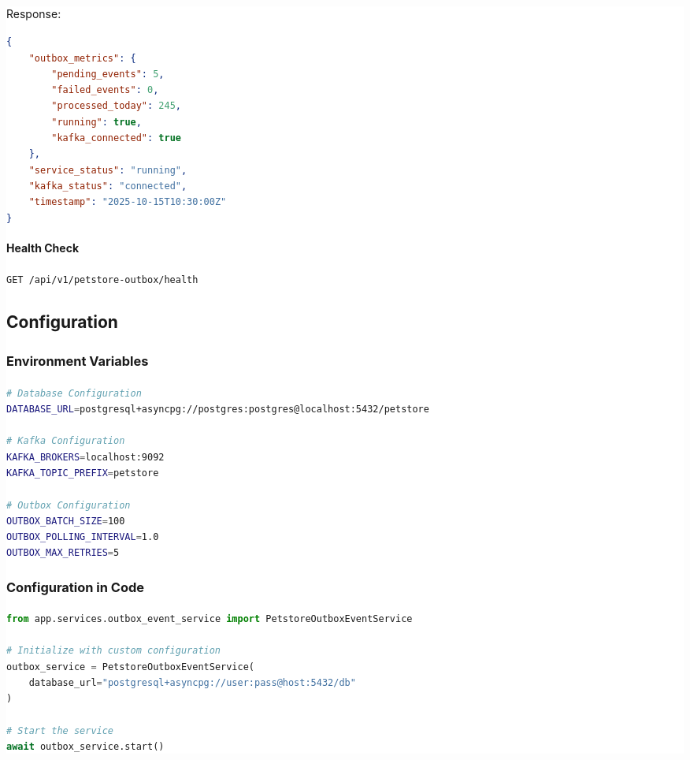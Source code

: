 Response:
```json
{
    "outbox_metrics": {
        "pending_events": 5,
        "failed_events": 0,
        "processed_today": 245,
        "running": true,
        "kafka_connected": true
    },
    "service_status": "running",
    "kafka_status": "connected",
    "timestamp": "2025-10-15T10:30:00Z"
}
```

#### Health Check
```http
GET /api/v1/petstore-outbox/health
```

## Configuration

### Environment Variables

```bash
# Database Configuration
DATABASE_URL=postgresql+asyncpg://postgres:postgres@localhost:5432/petstore

# Kafka Configuration
KAFKA_BROKERS=localhost:9092
KAFKA_TOPIC_PREFIX=petstore

# Outbox Configuration
OUTBOX_BATCH_SIZE=100
OUTBOX_POLLING_INTERVAL=1.0
OUTBOX_MAX_RETRIES=5
```

### Configuration in Code

```python
from app.services.outbox_event_service import PetstoreOutboxEventService

# Initialize with custom configuration
outbox_service = PetstoreOutboxEventService(
    database_url="postgresql+asyncpg://user:pass@host:5432/db"
)

# Start the service
await outbox_service.start()
```
